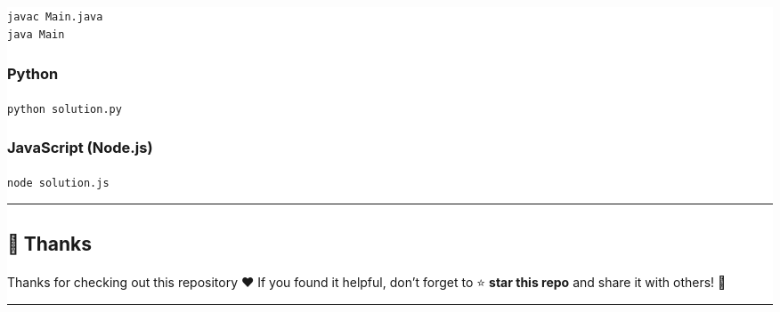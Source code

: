 ```bash
javac Main.java
java Main
```

### **Python**

```bash
python solution.py
```

### **JavaScript (Node.js)**

```bash
node solution.js
```

---

## 🙏 Thanks

Thanks for checking out this repository ❤️
If you found it helpful, don’t forget to ⭐ **star this repo** and share it with others! 🚀

---
